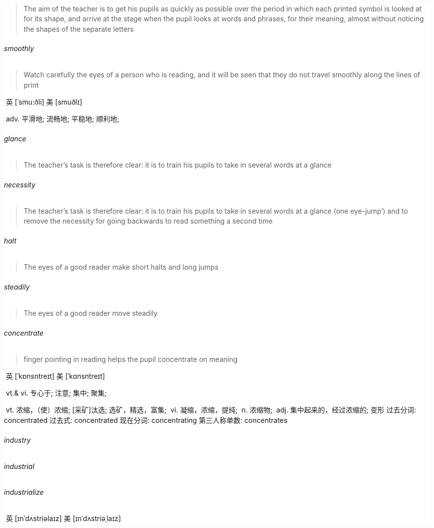 > The aim of the teacher is to get his pupils as quickly as possible over the period in
> which each printed symbol is looked at for its shape, and arrive at the stage when the
> pupil looks at words and phrases, for their meaning, almost without noticing the shapes
> of the separate letters

###### smoothly

> Watch carefully the eyes of a person who is reading, and it will be seen
> that they do not travel smoothly along the lines of print


​	英 [ˈsmu:ðli]   美 [smuðlɪ]  

​	adv.  平滑地; 流畅地; 平稳地; 顺利地;
###### glance

> The teacher’s task is therefore clear: it is to train his pupils to take in several words
> at a glance



######  necessity 

> The teacher’s task is therefore clear: it is to train his pupils to take in several words
> at a glance (one eye-jump’) and to remove the necessity for going backwards to read
> something a second time

###### halt

> The eyes of a good reader make short halts and long jumps

###### steadily

> The eyes of a good reader move steadily

###### concentrate

>  finger pointing in reading helps the pupil concentrate on meaning

​	英 [ˈkɒnsntreɪt]   美 [ˈkɑnsntreɪt] 

​	vt.& vi.  专心于; 注意; 集中; 聚集;

​	vt.  浓缩，（使）浓缩; [采矿]汰选; 选矿，精选，富集;
​	vi.  凝缩，浓缩，提纯;
​	n.  浓缩物;
​	adj.  集中起来的，经过浓缩的;
变形 过去分词: concentrated 过去式: concentrated 现在分词: concentrating 第三人称单数: concentrates





###### industry

> 

###### industrial

###### industrialize

​	英 [ɪnˈdʌstriəlaɪz]   美 [ɪnˈdʌstriəˌlaɪz] 
